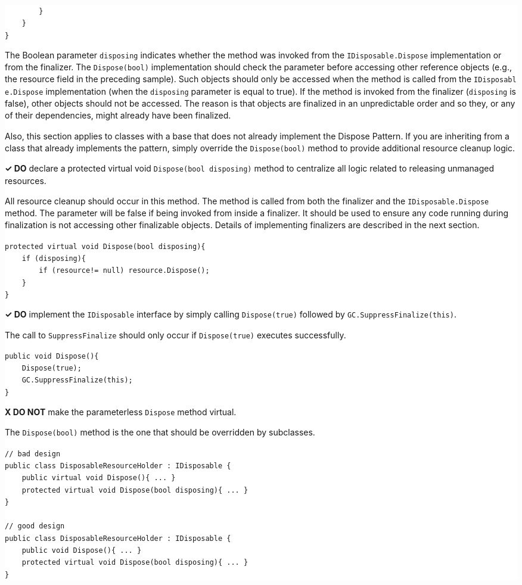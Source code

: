 ```  
        }  
    }  
}  
```  
  
 The Boolean parameter `disposing` indicates whether the method was invoked from the `IDisposable.Dispose` implementation or from the finalizer. The `Dispose(bool)` implementation should check the parameter before accessing other reference objects (e.g., the resource field in the preceding sample). Such objects should only be accessed when the method is called from the `IDisposable.Dispose` implementation (when the `disposing` parameter is equal to true). If the method is invoked from the finalizer (`disposing` is false), other objects should not be accessed. The reason is that objects are finalized in an unpredictable order and so they, or any of their dependencies, might already have been finalized.  
  
 Also, this section applies to classes with a base that does not already implement the Dispose Pattern. If you are inheriting from a class that already implements the pattern, simply override the `Dispose(bool)` method to provide additional resource cleanup logic.  
  
 **✓ DO** declare a protected virtual void `Dispose(bool disposing)` method to centralize all logic related to releasing unmanaged resources.  
  
 All resource cleanup should occur in this method. The method is called from both the finalizer and the `IDisposable.Dispose` method. The parameter will be false if being invoked from inside a finalizer. It should be used to ensure any code running during finalization is not accessing other finalizable objects. Details of implementing finalizers are described in the next section.  
  
```  
protected virtual void Dispose(bool disposing){  
    if (disposing){  
        if (resource!= null) resource.Dispose();  
    }  
}  
```  
  
 **✓ DO** implement the `IDisposable` interface by simply calling `Dispose(true)` followed by `GC.SuppressFinalize(this)`.  
  
 The call to `SuppressFinalize` should only occur if `Dispose(true)` executes successfully.  
  
```  
public void Dispose(){  
    Dispose(true);  
    GC.SuppressFinalize(this);  
}  
```  
  
 **X DO NOT** make the parameterless `Dispose` method virtual.  
  
 The `Dispose(bool)` method is the one that should be overridden by subclasses.  
  
```  
// bad design  
public class DisposableResourceHolder : IDisposable {  
    public virtual void Dispose(){ ... }  
    protected virtual void Dispose(bool disposing){ ... }  
}  
  
// good design  
public class DisposableResourceHolder : IDisposable {  
    public void Dispose(){ ... }  
    protected virtual void Dispose(bool disposing){ ... }  
}  
```  
  